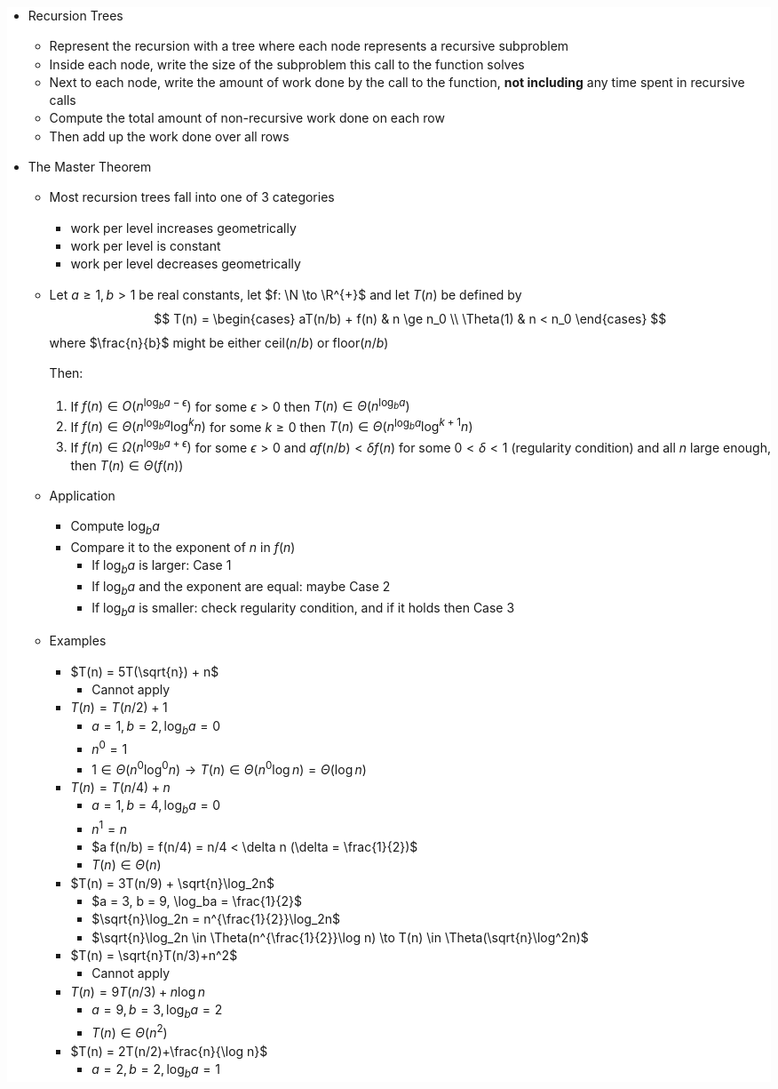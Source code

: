   - Recursion Trees

    - Represent the recursion with a tree where each node represents a recursive subproblem
    - Inside each node, write the size of the subproblem this call to the function solves
    - Next to each node, write the amount of work done by the call to the function, **not including** any time spent in recursive calls
    - Compute the total amount of non-recursive work done on each row
    - Then add up the work done over all rows

  - The Master Theorem

    - Most recursion trees fall into one of 3 categories

      - work per level increases geometrically
      - work per level is constant
      - work per level decreases geometrically

    - Let $a \ge 1, b > 1$ be real constants, let $f: \N \to \R^{+}$ and let $T(n)$ be defined by
      $$
      T(n) = \begin{cases}
      	aT(n/b) + f(n) & n \ge n_0 \\
      	\Theta(1) & n < n_0
      \end{cases}
      $$
      where $\frac{n}{b}$ might be either $\text{ceil}(n/b)$ or $\text{floor}(n/b)$

      Then:

      1. If $f(n) \in O(n^{\log_ba - \epsilon})$ for some $\epsilon > 0$ then $T(n) \in \Theta(n^{\log_ba})$
      2. If $f(n) \in \Theta(n^{\log_ba}\log^kn)$ for some $k\ge 0$ then $T(n) \in \Theta(n^{\log_ba }\log^{k+1}n)$
      3. If $f(n) \in \Omega(n^{\log_ba + \epsilon})$ for some $\epsilon > 0$ and $af(n/b) < \delta f(n)$ for some $0 < \delta < 1$ (regularity condition) and all $n$ large enough, then $T(n) \in \Theta(f(n))$

    - Application

      - Compute $\log_ba$
      - Compare it to the exponent of $n$ in $f(n)$
        - If $\log_ba$ is larger: Case 1
        - If $\log_ba$ and the exponent are equal: maybe Case 2
        - If $\log_ba$ is smaller: check regularity condition, and if it holds then Case 3

    - Examples

      - $T(n) = 5T(\sqrt{n}) + n$
        - Cannot apply
      - $T(n) = T(n/2) + 1$
        - $a = 1, b = 2, \log_ba = 0$
        - $n^0 = 1$
        - $1 \in \Theta(n^0 \log^0n) \to T(n) \in \Theta(n^0\log n) = \Theta(\log n)$
      - $T(n) = T(n/4) + n$
        - $a = 1, b = 4, \log_ba = 0$
        - $n^1 = n$
        - $a f(n/b) = f(n/4) = n/4 < \delta n (\delta = \frac{1}{2})$
        - $T(n) \in \Theta(n)$
      - $T(n) = 3T(n/9) + \sqrt{n}\log_2n$
        - $a = 3, b = 9, \log_ba = \frac{1}{2}$
        - $\sqrt{n}\log_2n = n^{\frac{1}{2}}\log_2n$
        - $\sqrt{n}\log_2n \in \Theta(n^{\frac{1}{2}}\log n) \to T(n) \in \Theta(\sqrt{n}\log^2n)$
      - $T(n) = \sqrt{n}T(n/3)+n^2$
        - Cannot apply
      - $T(n) = 9T(n/3) + n\log n$
        - $a = 9, b= 3, \log_ba = 2$
        - $T(n) \in \Theta(n^2)$
      - $T(n) = 2T(n/2)+\frac{n}{\log n}$
        - $a = 2, b = 2, \log_ba = 1$